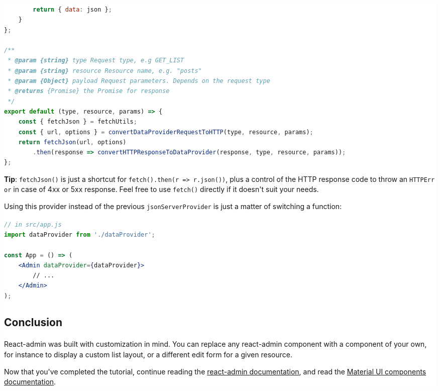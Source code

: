 ```jsx
        return { data: json };
    }
};

/**
 * @param {string} type Request type, e.g GET_LIST
 * @param {string} resource Resource name, e.g. "posts"
 * @param {Object} payload Request parameters. Depends on the request type
 * @returns {Promise} the Promise for response
 */
export default (type, resource, params) => {
    const { fetchJson } = fetchUtils;
    const { url, options } = convertDataProviderRequestToHTTP(type, resource, params);
    return fetchJson(url, options)
        .then(response => convertHTTPResponseToDataProvider(response, type, resource, params));
};
```

**Tip**: `fetchJson()` is just a shortcut for `fetch().then(r => r.json())`, plus a control of the HTTP response code to throw an `HTTPError` in case of 4xx or 5xx response. Feel free to use `fetch()` directly if it doesn't suit your needs.

Using this provider instead of the previous `jsonServerProvider` is just a matter of switching a function:

```jsx
// in src/app.js
import dataProvider from './dataProvider';

const App = () => (
    <Admin dataProvider={dataProvider}>
        // ...
    </Admin>
);
```

## Conclusion

React-admin was built with customization in mind. You can replace any react-admin component with a component of your own, for instance to display a custom list layout, or a different edit form for a given resource.

Now that you've completed the tutorial, continue reading the [react-admin documentation](http://marmelab.com/react-admin/), and read the [Material UI components documentation](http://www.material-ui.com/#/).
